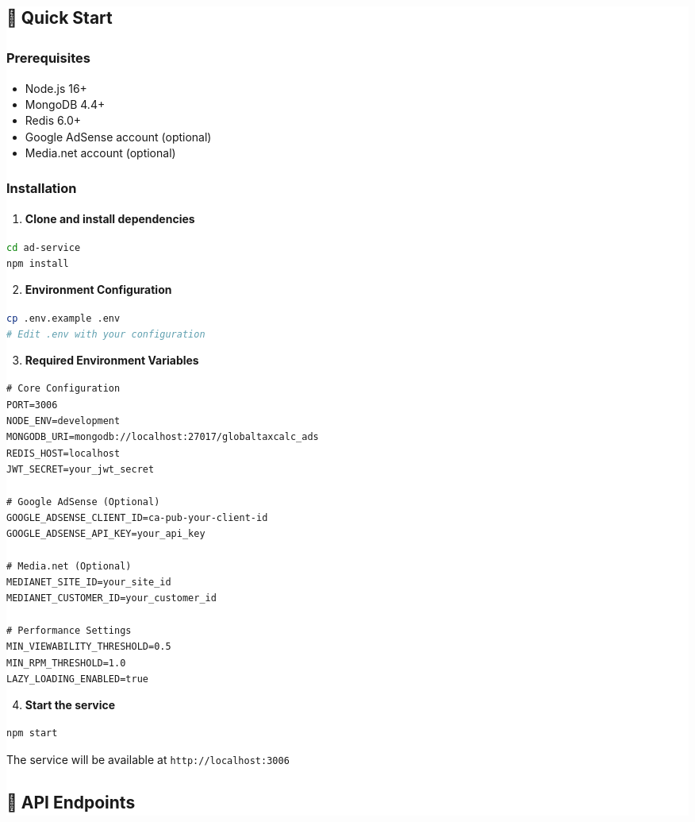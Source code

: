 ## 🚀 Quick Start

### Prerequisites
- Node.js 16+
- MongoDB 4.4+
- Redis 6.0+
- Google AdSense account (optional)
- Media.net account (optional)

### Installation

1. **Clone and install dependencies**
```bash
cd ad-service
npm install
```

2. **Environment Configuration**
```bash
cp .env.example .env
# Edit .env with your configuration
```

3. **Required Environment Variables**
```env
# Core Configuration
PORT=3006
NODE_ENV=development
MONGODB_URI=mongodb://localhost:27017/globaltaxcalc_ads
REDIS_HOST=localhost
JWT_SECRET=your_jwt_secret

# Google AdSense (Optional)
GOOGLE_ADSENSE_CLIENT_ID=ca-pub-your-client-id
GOOGLE_ADSENSE_API_KEY=your_api_key

# Media.net (Optional)
MEDIANET_SITE_ID=your_site_id
MEDIANET_CUSTOMER_ID=your_customer_id

# Performance Settings
MIN_VIEWABILITY_THRESHOLD=0.5
MIN_RPM_THRESHOLD=1.0
LAZY_LOADING_ENABLED=true
```

4. **Start the service**
```bash
npm start
```

The service will be available at `http://localhost:3006`

## 📡 API Endpoints
